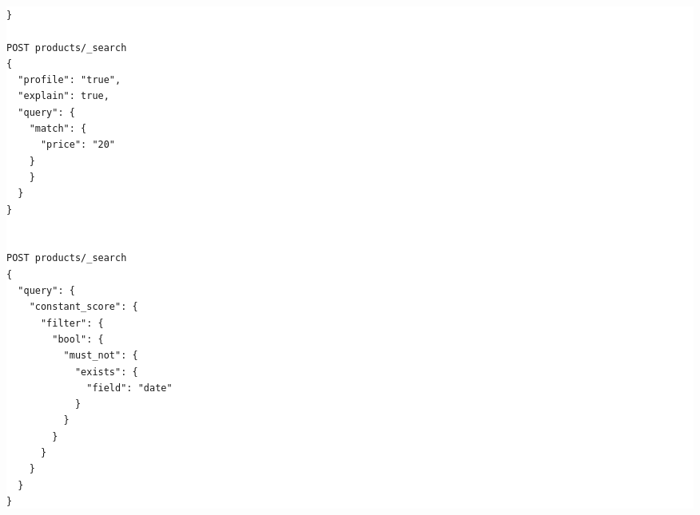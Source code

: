 ```shell
}

POST products/_search
{
  "profile": "true",
  "explain": true,
  "query": {
    "match": {
      "price": "20"
    }
    }
  }
}


POST products/_search
{
  "query": {
    "constant_score": {
      "filter": {
        "bool": {
          "must_not": {
            "exists": {
              "field": "date"
            }
          }
        }
      }
    }
  }
}

```

